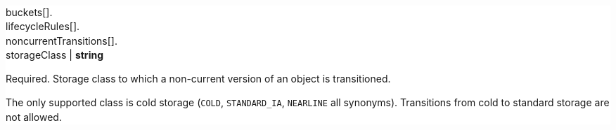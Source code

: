 buckets[].<br>lifecycleRules[].<br>noncurrentTransitions[].<br>storageClass | **string**<br><p>Required. Storage class to which a non-current version of an object is transitioned.</p> <p>The only supported class is cold storage (``COLD``, ``STANDARD_IA``, ``NEARLINE`` all synonyms). Transitions from cold to standard storage are not allowed.</p> 